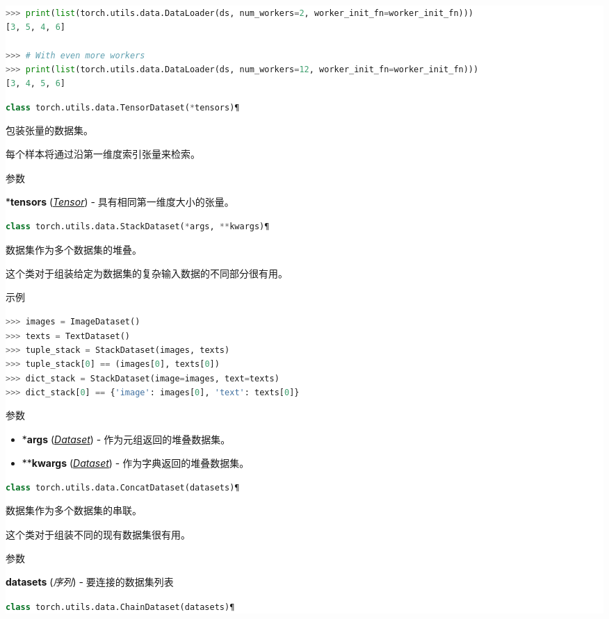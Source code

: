 ```py
>>> print(list(torch.utils.data.DataLoader(ds, num_workers=2, worker_init_fn=worker_init_fn)))
[3, 5, 4, 6]

>>> # With even more workers
>>> print(list(torch.utils.data.DataLoader(ds, num_workers=12, worker_init_fn=worker_init_fn)))
[3, 4, 5, 6] 
```

```py
class torch.utils.data.TensorDataset(*tensors)¶
```

包装张量的数据集。

每个样本将通过沿第一维度索引张量来检索。

参数

***tensors** ([*Tensor*](tensors.html#torch.Tensor "torch.Tensor")) - 具有相同第一维度大小的张量。

```py
class torch.utils.data.StackDataset(*args, **kwargs)¶
```

数据集作为多个数据集的堆叠。

这个类对于组装给定为数据集的复杂输入数据的不同部分很有用。

示例

```py
>>> images = ImageDataset()
>>> texts = TextDataset()
>>> tuple_stack = StackDataset(images, texts)
>>> tuple_stack[0] == (images[0], texts[0])
>>> dict_stack = StackDataset(image=images, text=texts)
>>> dict_stack[0] == {'image': images[0], 'text': texts[0]} 
```

参数

+   ***args** ([*Dataset*](#torch.utils.data.Dataset "torch.utils.data.Dataset")) - 作为元组返回的堆叠数据集。

+   ****kwargs** ([*Dataset*](#torch.utils.data.Dataset "torch.utils.data.Dataset")) - 作为字典返回的堆叠数据集。

```py
class torch.utils.data.ConcatDataset(datasets)¶
```

数据集作为多个数据集的串联。

这个类对于组装不同的现有数据集很有用。

参数

**datasets** (*序列*) - 要连接的数据集列表

```py
class torch.utils.data.ChainDataset(datasets)¶
```
